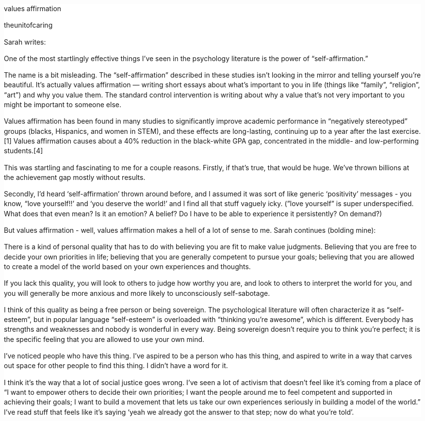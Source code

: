 values affirmation

theunitofcaring

Sarah writes:

One of the most startlingly effective things I’ve seen in the psychology literature is the power of “self-affirmation.”

The name is a bit misleading. The “self-affirmation” described in these studies isn’t looking in the mirror and telling yourself you’re beautiful. It’s actually values affirmation — writing short essays about what’s important to you in life (things like “family”, “religion”, “art”) and why you value them. The standard control intervention is writing about why a value that’s not very important to you might be important to someone else.

Values affirmation has been found in many studies to significantly improve academic performance in “negatively stereotyped” groups (blacks, Hispanics, and women in STEM), and these effects are long-lasting, continuing up to a year after the last exercise.\[1\] Values affirmation causes about a 40% reduction in the black-white GPA gap, concentrated in the middle- and low-performing students.\[4\]

This was startling and fascinating to me for a couple reasons. Firstly, if that’s true, that would be huge. We’ve thrown billions at the achievement gap mostly without results.

Secondly, I’d heard ‘self-affirmation’ thrown around before, and I assumed it was sort of like generic ‘positivity’ messages - you know, “love yourself!!’ and ‘you deserve the world!’ and I find all that stuff vaguely icky. (”love yourself” is super underspecified. What does that even mean? Is it an emotion? A belief? Do I have to be able to experience it persistently? On demand?)

But values affirmation - well, values affirmation makes a hell of a lot of sense to me. Sarah continues (bolding mine):

There is a kind of personal quality that has to do with believing you are fit to make value judgments. Believing that you are free to decide your own priorities in life; believing that you are generally competent to pursue your goals; believing that you are allowed to create a model of the world based on your own experiences and thoughts.

If you lack this quality, you will look to others to judge how worthy you are, and look to others to interpret the world for you, and you will generally be more anxious and more likely to unconsciously self-sabotage.

I think of this quality as being a free person or being sovereign. The psychological literature will often characterize it as “self-esteem”, but in popular language “self-esteem” is overloaded with “thinking you’re awesome”, which is different. Everybody has strengths and weaknesses and nobody is wonderful in every way. Being sovereign doesn’t require you to think you’re perfect; it is the specific feeling that you are allowed to use your own mind.

I’ve noticed people who have this thing. I’ve aspired to be a person who has this thing, and aspired to write in a way that carves out space for other people to find this thing. I didn’t have a word for it.

I think it’s the way that a lot of social justice goes wrong. I’ve seen a lot of activism that doesn’t feel like it’s coming from a place of “I want to empower others to decide their own priorities; I want the people around me to feel competent and supported in achieving their goals; I want to build a movement that lets us take our own experiences seriously in building a model of the world.” I’ve read stuff that feels like it’s saying ‘yeah we already got the answer to that step; now do what you’re told’.

